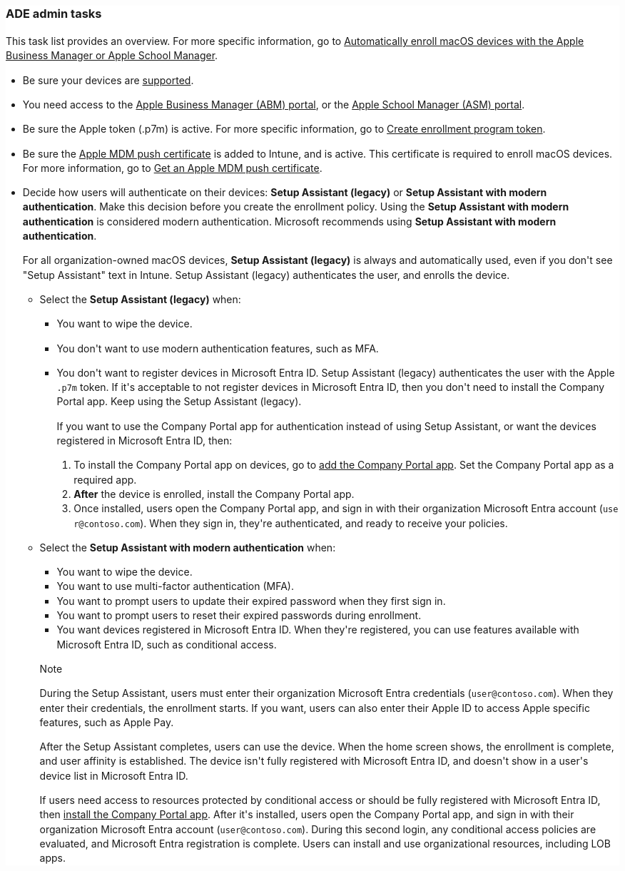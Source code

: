 
### ADE admin tasks

This task list provides an overview. For more specific information, go to [Automatically enroll macOS devices with the Apple Business Manager or Apple School Manager](../enrollment/device-enrollment-program-enroll-macos.md).

- Be sure your devices are [supported](supported-devices-browsers.md).
- You need access to the [Apple Business Manager (ABM) portal](https://business.apple.com/), or the [Apple School Manager (ASM) portal](https://school.apple.com/).
- Be sure the Apple token (.p7m) is active. For more specific information, go to [Create enrollment program token](../enrollment/device-enrollment-program-enroll-macos.md#create-enrollment-program-token).  
- Be sure the [Apple MDM push certificate](../enrollment/apple-mdm-push-certificate-get.md) is added to Intune, and is active. This certificate is required to enroll macOS devices. For more information, go to [Get an Apple MDM push certificate](../enrollment/apple-mdm-push-certificate-get.md).
- Decide how users will authenticate on their devices: **Setup Assistant (legacy)** or **Setup Assistant with modern authentication**. Make this decision before you create the enrollment policy. Using the **Setup Assistant with modern authentication** is considered modern authentication. Microsoft recommends using **Setup Assistant with modern authentication**.

  For all organization-owned macOS devices, **Setup Assistant (legacy)** is always and automatically used, even if you don't see "Setup Assistant" text in Intune. Setup Assistant (legacy) authenticates the user, and enrolls the device.

  - Select the **Setup Assistant (legacy)** when:

    - You want to wipe the device.
    - You don't want to use modern authentication features, such as MFA.
    - You don't want to register devices in Microsoft Entra ID. Setup Assistant (legacy) authenticates the user with the Apple `.p7m` token. If it's acceptable to not register devices in Microsoft Entra ID, then you don't need to install the Company Portal app. Keep using the Setup Assistant (legacy).

      If you want to use the Company Portal app for authentication instead of using Setup Assistant, or want the devices registered in Microsoft Entra ID, then:

      1. To install the Company Portal app on devices, go to [add the Company Portal app](../apps/apps-company-portal-macos.md). Set the Company Portal app as a required app.
      1. **After** the device is enrolled, install the Company Portal app.
      1. Once installed, users open the Company Portal app, and sign in with their organization Microsoft Entra account (`user@contoso.com`). When they sign in, they're authenticated, and ready to receive your policies.

  - Select the **Setup Assistant with modern authentication** when:

    - You want to wipe the device.
    - You want to use multi-factor authentication (MFA).
    - You want to prompt users to update their expired password when they first sign in.
    - You want to prompt users to reset their expired passwords during enrollment.
    - You want devices registered in Microsoft Entra ID. When they're registered, you can use features available with Microsoft Entra ID, such as conditional access.

    > [!NOTE]
    > During the Setup Assistant, users must enter their organization Microsoft Entra credentials (`user@contoso.com`). When they enter their credentials, the enrollment starts. If you want, users can also enter their Apple ID to access Apple specific features, such as Apple Pay.
    >
    > After the Setup Assistant completes, users can use the device. When the home screen shows, the enrollment is complete, and user affinity is established. The device isn't fully registered with Microsoft Entra ID, and doesn't show in a user's device list in Microsoft Entra ID.
    >
    > If users need access to resources protected by conditional access or should be fully registered with Microsoft Entra ID, then [install the Company Portal app](../apps/apps-company-portal-macos.md). After it's installed, users open the Company Portal app, and sign in with their organization Microsoft Entra account (`user@contoso.com`). During this second login, any conditional access policies are evaluated, and Microsoft Entra registration is complete. Users can install and use organizational resources, including LOB apps.
